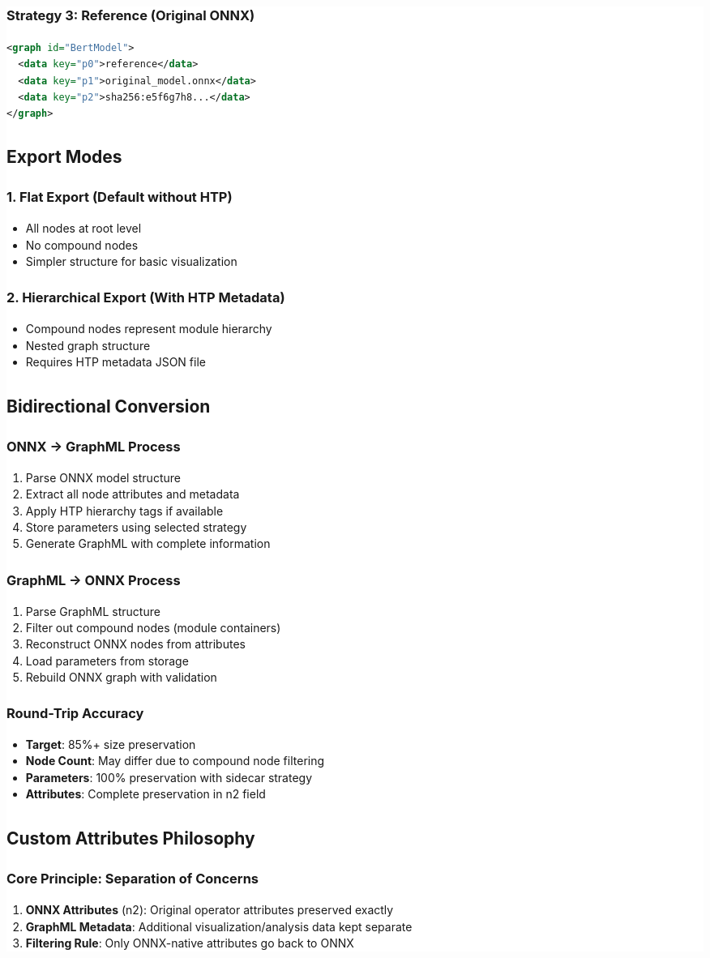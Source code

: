 ### Strategy 3: Reference (Original ONNX)
```xml
<graph id="BertModel">
  <data key="p0">reference</data>
  <data key="p1">original_model.onnx</data>
  <data key="p2">sha256:e5f6g7h8...</data>
</graph>
```

## Export Modes

### 1. Flat Export (Default without HTP)
- All nodes at root level
- No compound nodes
- Simpler structure for basic visualization

### 2. Hierarchical Export (With HTP Metadata)
- Compound nodes represent module hierarchy
- Nested graph structure
- Requires HTP metadata JSON file

## Bidirectional Conversion

### ONNX → GraphML Process
1. Parse ONNX model structure
2. Extract all node attributes and metadata
3. Apply HTP hierarchy tags if available
4. Store parameters using selected strategy
5. Generate GraphML with complete information

### GraphML → ONNX Process
1. Parse GraphML structure
2. Filter out compound nodes (module containers)
3. Reconstruct ONNX nodes from attributes
4. Load parameters from storage
5. Rebuild ONNX graph with validation

### Round-Trip Accuracy
- **Target**: 85%+ size preservation
- **Node Count**: May differ due to compound node filtering
- **Parameters**: 100% preservation with sidecar strategy
- **Attributes**: Complete preservation in n2 field

## Custom Attributes Philosophy

### Core Principle: Separation of Concerns

1. **ONNX Attributes** (n2): Original operator attributes preserved exactly
2. **GraphML Metadata**: Additional visualization/analysis data kept separate
3. **Filtering Rule**: Only ONNX-native attributes go back to ONNX
